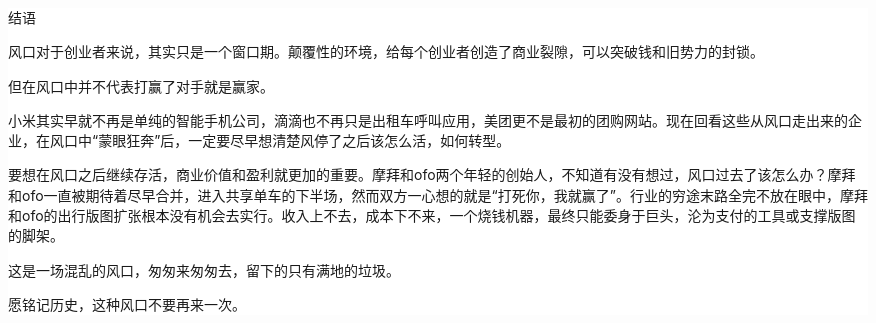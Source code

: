 结语

风口对于创业者来说，其实只是一个窗口期。颠覆性的环境，给每个创业者创造了商业裂隙，可以突破钱和旧势力的封锁。

但在风口中并不代表打赢了对手就是赢家。

小米其实早就不再是单纯的智能手机公司，滴滴也不再只是出租车呼叫应用，美团更不是最初的团购网站。现在回看这些从风口走出来的企业，在风口中‌‌“蒙眼狂奔‌‌”后，一定要尽早想清楚风停了之后该怎么活，如何转型。

要想在风口之后继续存活，商业价值和盈利就更加的重要。摩拜和ofo两个年轻的创始人，不知道有没有想过，风口过去了该怎么办？摩拜和ofo一直被期待着尽早合并，进入共享单车的下半场，然而双方一心想的就是‌‌“打死你，我就赢了‌‌”。行业的穷途末路全完不放在眼中，摩拜和ofo的出行版图扩张根本没有机会去实行。收入上不去，成本下不来，一个烧钱机器，最终只能委身于巨头，沦为支付的工具或支撑版图的脚架。

这是一场混乱的风口，匆匆来匆匆去，留下的只有满地的垃圾。

愿铭记历史，这种风口不要再来一次。

